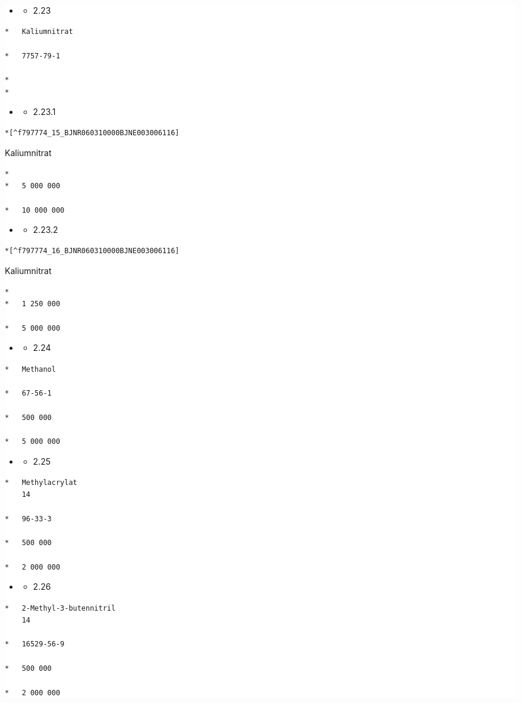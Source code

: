 
*    *   2.23

    *   Kaliumnitrat

    *   7757-79-1

    *
    *

*    *   2.23.1

    *[^f797774_15_BJNR060310000BJNE003006116]
   Kaliumnitrat

    *
    *   5 000 000

    *   10 000 000


*    *   2.23.2

    *[^f797774_16_BJNR060310000BJNE003006116]
   Kaliumnitrat

    *
    *   1 250 000

    *   5 000 000


*    *   2.24

    *   Methanol

    *   67-56-1

    *   500 000

    *   5 000 000


*    *   2.25

    *   Methylacrylat
        14

    *   96-33-3

    *   500 000

    *   2 000 000


*    *   2.26

    *   2-Methyl-3-butennitril
        14

    *   16529-56-9

    *   500 000

    *   2 000 000


[^f797774_01_BJNR060310000BJNE003006116]:     Vorausgesetzt, das Gemisch wäre ohne Natriumhypochlorit nicht als
[^f797774_1a_BJNR060310000BJNE003006116]:     Gefährliche Stoffe, die unter „akut toxisch, Kategorie 3, oral“ (H
[^f797774_02_BJNR060310000BJNE003006116]:     Die Gefahrenklasse „Explosive Stoffe/Gemische und Erzeugnisse mit
[^f797774_03_BJNR060310000BJNE003006116]: [^f797774_04_BJNR060310000BJNE003006116]:     Die Prüfung auf explosive Eigenschaften von Stoffen und Gemischen ist
[^f797774_05_BJNR060310000BJNE003006116]:     Entzündbare Aerosole sind im Sinne der Richtlinie 75/324/EWG des Rates
[^f797774_06_BJNR060310000BJNE003006116]:     Um diesen Eintrag zu nutzen, darf die Aerosolpackung nachweislich
[^f797774_07_BJNR060310000BJNE003006116]:     Gemäß Anhang I Abschnitt 2.6.4.5 der Verordnung (EG) Nr. 1272/2008
[^f797774_08_BJNR060310000BJNE003006116]: [^f797774_09_BJNR060310000BJNE003006116]:     Aufbereitetes Biogas  Zur Umsetzung dieser Verordnung kann
[^f797774_10_BJNR060310000BJNE003006116]:     Ammoniumnitrat (5 000 000/10 000 000): Düngemittel, die zu einer
[^f797774_11_BJNR060310000BJNE003006116]: Ammoniumnitrat (1 250 000/5 000 000): Düngemittelqualität  Dies gilt
[^f797774_12_BJNR060310000BJNE003006116]: Ammoniumnitrat (350 000/2 500 000): Technische Qualität  Dies gilt für
[^f797774_13_BJNR060310000BJNE003006116]: Ammoniumnitrat (10 000/50 000): Nicht spezifikationsgerechtes Material
[^f797774_14_BJNR060310000BJNE003006116]: [^f797774_15_BJNR060310000BJNE003006116]: Kaliumnitrat (5 000 000/10 000 000): Mehrnährstoffdünger in geprillter
[^f797774_16_BJNR060310000BJNE003006116]: Kaliumnitrat (1 250 000/5 000 000): Mehrnährstoffdünger in
[^f797774_17_BJNR060310000BJNE003006116]: Die Berechnung der Mengen von Polychlordibenzofuranen und